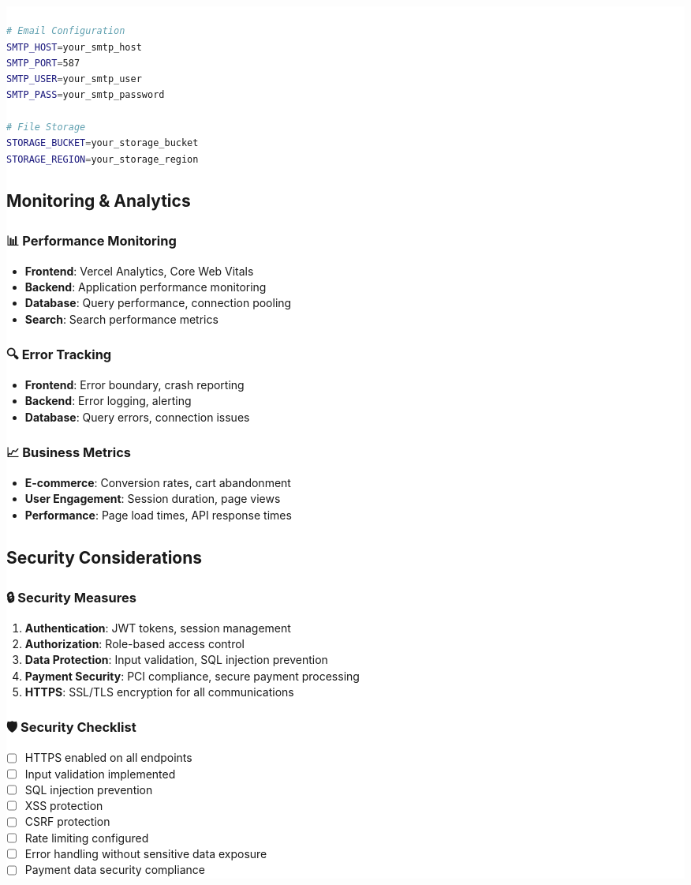 ```bash

# Email Configuration
SMTP_HOST=your_smtp_host
SMTP_PORT=587
SMTP_USER=your_smtp_user
SMTP_PASS=your_smtp_password

# File Storage
STORAGE_BUCKET=your_storage_bucket
STORAGE_REGION=your_storage_region
```

## Monitoring & Analytics

### 📊 Performance Monitoring
- **Frontend**: Vercel Analytics, Core Web Vitals
- **Backend**: Application performance monitoring
- **Database**: Query performance, connection pooling
- **Search**: Search performance metrics

### 🔍 Error Tracking
- **Frontend**: Error boundary, crash reporting
- **Backend**: Error logging, alerting
- **Database**: Query errors, connection issues

### 📈 Business Metrics
- **E-commerce**: Conversion rates, cart abandonment
- **User Engagement**: Session duration, page views
- **Performance**: Page load times, API response times

## Security Considerations

### 🔒 Security Measures
1. **Authentication**: JWT tokens, session management
2. **Authorization**: Role-based access control
3. **Data Protection**: Input validation, SQL injection prevention
4. **Payment Security**: PCI compliance, secure payment processing
5. **HTTPS**: SSL/TLS encryption for all communications

### 🛡️ Security Checklist
- [ ] HTTPS enabled on all endpoints
- [ ] Input validation implemented
- [ ] SQL injection prevention
- [ ] XSS protection
- [ ] CSRF protection
- [ ] Rate limiting configured
- [ ] Error handling without sensitive data exposure
- [ ] Payment data security compliance
